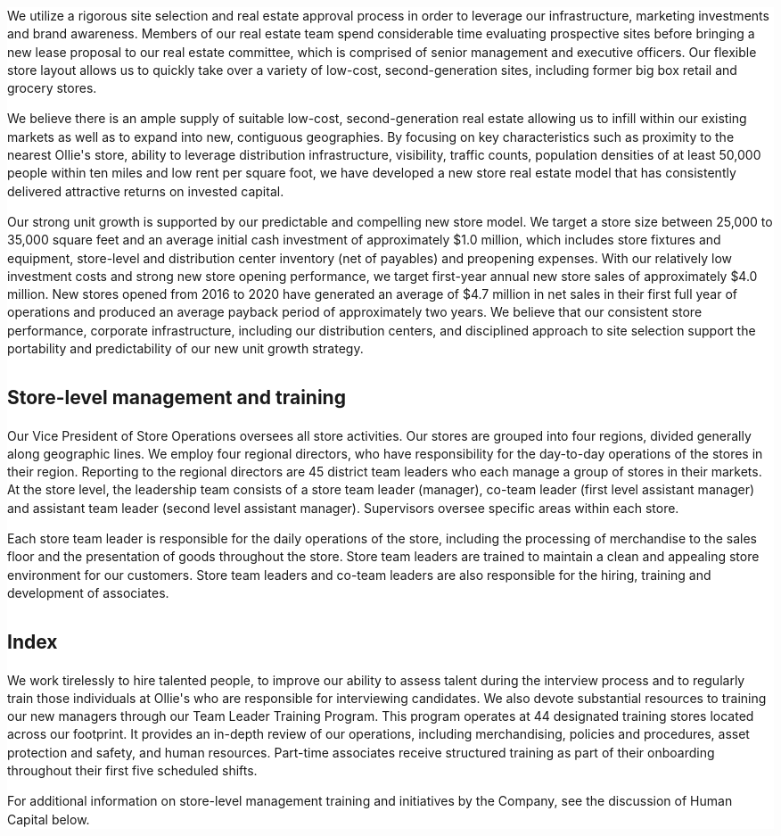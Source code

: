 We utilize a rigorous site selection and real estate approval process in order to leverage our infrastructure, marketing investments and brand awareness. Members of our real estate team spend considerable time evaluating prospective sites before bringing a new lease proposal to our real estate committee, which is comprised of senior management and executive officers. Our flexible store layout allows us to quickly take over a variety of low-cost, second-generation sites, including former big box retail and grocery stores.

We believe there is an ample supply of suitable low-cost, second-generation real estate allowing us to infill within our existing markets as well as to expand into new, contiguous geographies. By focusing on key characteristics such as proximity to the nearest Ollie's store, ability to leverage distribution infrastructure, visibility, traffic counts, population densities of at least 50,000 people within ten miles and low rent per square foot, we have developed a new store real estate model that has consistently delivered attractive returns on invested capital.

Our strong unit growth is supported by our predictable and compelling new store model. We target a store size between 25,000 to 35,000 square feet and an average initial cash investment of approximately $1.0 million, which includes store fixtures and equipment, store-level and distribution center inventory (net of payables) and preopening expenses. With our relatively low investment costs and strong new store opening performance, we target first-year annual new store sales of approximately $4.0 million. New stores opened from 2016 to 2020 have generated an average of $4.7 million in net sales in their first full year of operations and produced an average payback period of approximately two years. We believe that our consistent store performance, corporate infrastructure, including our distribution centers, and disciplined approach to site selection support the portability and predictability of our new unit growth strategy.

Store-level management and training
-----------------------------------

Our Vice President of Store Operations oversees all store activities. Our stores are grouped into four regions, divided generally along geographic lines. We employ four regional directors, who have responsibility for the day-to-day operations of the stores in their region. Reporting to the regional directors are 45 district team leaders who each manage a group of stores in their markets. At the store level, the leadership team consists of a store team leader (manager), co-team leader (first level assistant manager) and assistant team leader (second level assistant manager). Supervisors oversee specific areas within each store.

Each store team leader is responsible for the daily operations of the store, including the processing of merchandise to the sales floor and the presentation of goods throughout the store. Store team leaders are trained to maintain a clean and appealing store environment for our customers. Store team leaders and co-team leaders are also responsible for the hiring, training and development of associates.

Index
-----

We work tirelessly to hire talented people, to improve our ability to assess talent during the interview process and to regularly train those individuals at Ollie's who are responsible for interviewing candidates. We also devote substantial resources to training our new managers through our Team Leader Training Program. This program operates at 44 designated training stores located across our footprint. It provides an in-depth review of our operations, including merchandising, policies and procedures, asset protection and safety, and human resources. Part-time associates receive structured training as part of their onboarding throughout their first five scheduled shifts.

For additional information on store-level management training and initiatives by the Company, see the discussion of Human Capital below.
